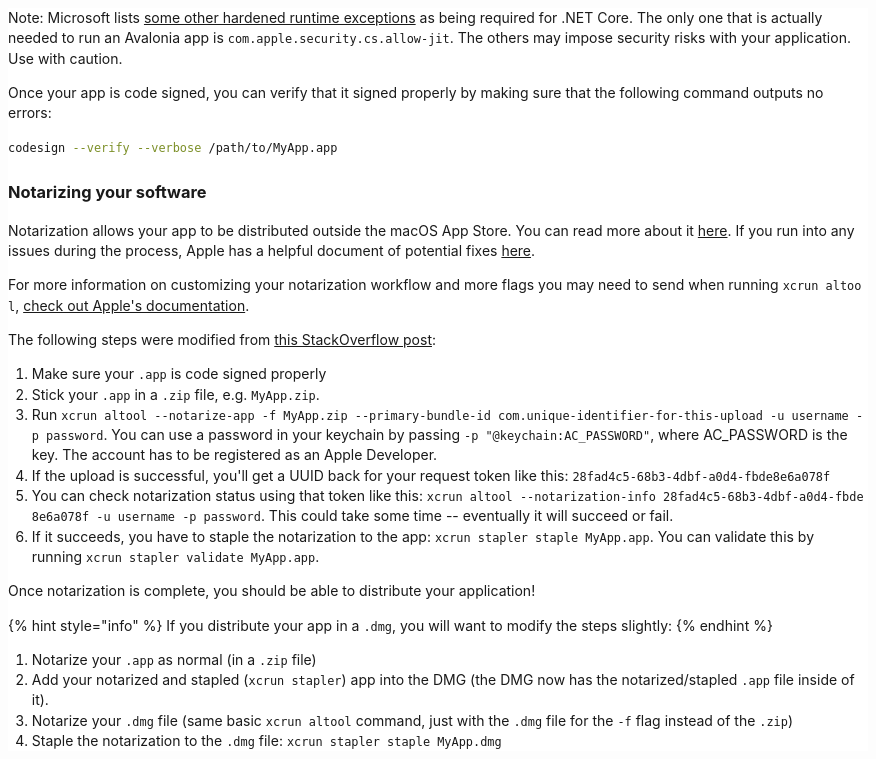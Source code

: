 Note: Microsoft lists [some other hardened runtime exceptions](https://docs.microsoft.com/en-us/dotnet/core/install/macos-notarization-issues#default-entitlements) as being required for .NET Core. The only one that is actually needed to run an Avalonia app is `com.apple.security.cs.allow-jit`. The others may impose security risks with your application. Use with caution.

Once your app is code signed, you can verify that it signed properly by making sure that the following command outputs no errors:

```bash
codesign --verify --verbose /path/to/MyApp.app
```

### Notarizing your software <a id="notarizing-your-software"></a>

Notarization allows your app to be distributed outside the macOS App Store. You can read more about it [here](https://developer.apple.com/documentation/xcode/notarizing_macos_software_before_distribution). If you run into any issues during the process, Apple has a helpful document of potential fixes [here](https://developer.apple.com/documentation/xcode/notarizing_macos_software_before_distribution/resolving_common_notarization_issues?language=objc).

For more information on customizing your notarization workflow and more flags you may need to send when running `xcrun altool`, [check out Apple's documentation](https://developer.apple.com/documentation/xcode/notarizing_macos_software_before_distribution/customizing_the_notarization_workflow?language=objc).

The following steps were modified from [this StackOverflow post](https://stackoverflow.com/a/53121755/3938401):

1. Make sure your `.app` is code signed properly
2. Stick your `.app` in a `.zip` file, e.g. `MyApp.zip`.
3. Run `xcrun altool --notarize-app -f MyApp.zip --primary-bundle-id com.unique-identifier-for-this-upload -u username -p password`. You can use a password in your keychain by passing `-p "@keychain:AC_PASSWORD"`, where AC\_PASSWORD is the key. The account has to be registered as an Apple Developer.
4. If the upload is successful, you'll get a UUID back for your request token like this: `28fad4c5-68b3-4dbf-a0d4-fbde8e6a078f`
5. You can check notarization status using that token like this: `xcrun altool --notarization-info 28fad4c5-68b3-4dbf-a0d4-fbde8e6a078f -u username -p password`. This could take some time -- eventually it will succeed or fail.
6. If it succeeds, you have to staple the notarization to the app: `xcrun stapler staple MyApp.app`. You can validate this by running `xcrun stapler validate MyApp.app`.

Once notarization is complete, you should be able to distribute your application!

{% hint style="info" %}
If you distribute your app in a `.dmg`, you will want to modify the steps slightly:
{% endhint %}

1. Notarize your `.app` as normal \(in a `.zip` file\)
2. Add your notarized and stapled \(`xcrun stapler`\) app into the DMG \(the DMG now has the notarized/stapled `.app` file inside of it\).
3. Notarize your `.dmg` file \(same basic `xcrun altool` command, just with the `.dmg` file for the `-f` flag instead of the `.zip`\)
4. Staple the notarization to the `.dmg` file: `xcrun stapler staple MyApp.dmg`
